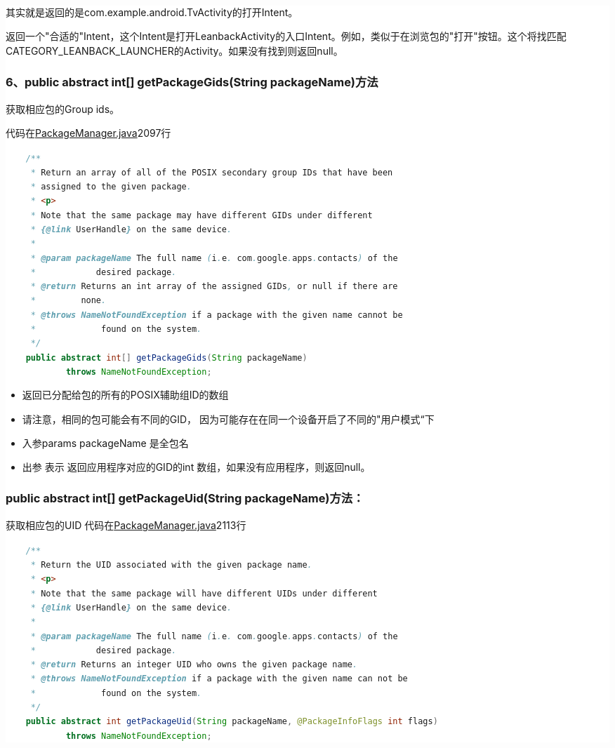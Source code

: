 其实就是返回的是com.example.android.TvActivity的打开Intent。

返回一个"合适的"Intent，这个Intent是打开LeanbackActivity的入口Intent。例如，类似于在浏览包的"打开"按钮。这个将找匹配CATEGORY_LEANBACK_LAUNCHER的Activity。如果没有找到则返回null。

### 6、public abstract int[] getPackageGids(String packageName)方法

获取相应包的Group ids。

代码在[PackageManager.java](https://link.jianshu.com/?t=http%3A%2F%2Fandroidxref.com%2F6.0.1_r10%2Fxref%2Fframeworks%2Fbase%2Fcore%2Fjava%2Fandroid%2Fcontent%2Fpm%2FPackageManager.java)2097行

```java
    /**
     * Return an array of all of the POSIX secondary group IDs that have been
     * assigned to the given package.
     * <p>
     * Note that the same package may have different GIDs under different
     * {@link UserHandle} on the same device.
     *
     * @param packageName The full name (i.e. com.google.apps.contacts) of the
     *            desired package.
     * @return Returns an int array of the assigned GIDs, or null if there are
     *         none.
     * @throws NameNotFoundException if a package with the given name cannot be
     *             found on the system.
     */
    public abstract int[] getPackageGids(String packageName)
            throws NameNotFoundException;
```

* 返回已分配给包的所有的POSIX辅助组ID的数组

* 请注意，相同的包可能会有不同的GID， 因为可能存在在同一个设备开启了不同的"用户模式“下

* 入参params packageName 是全包名

* 出参 表示 返回应用程序对应的GID的int 数组，如果没有应用程序，则返回null。

### public abstract int[] getPackageUid(String packageName)方法：

获取相应包的UID
代码在[PackageManager.java](https://link.jianshu.com/?t=http%3A%2F%2Fandroidxref.com%2F6.0.1_r10%2Fxref%2Fframeworks%2Fbase%2Fcore%2Fjava%2Fandroid%2Fcontent%2Fpm%2FPackageManager.java)2113行

```java
    /**
     * Return the UID associated with the given package name.
     * <p>
     * Note that the same package will have different UIDs under different
     * {@link UserHandle} on the same device.
     *
     * @param packageName The full name (i.e. com.google.apps.contacts) of the
     *            desired package.
     * @return Returns an integer UID who owns the given package name.
     * @throws NameNotFoundException if a package with the given name can not be
     *             found on the system.
     */
    public abstract int getPackageUid(String packageName, @PackageInfoFlags int flags)
            throws NameNotFoundException;
```
